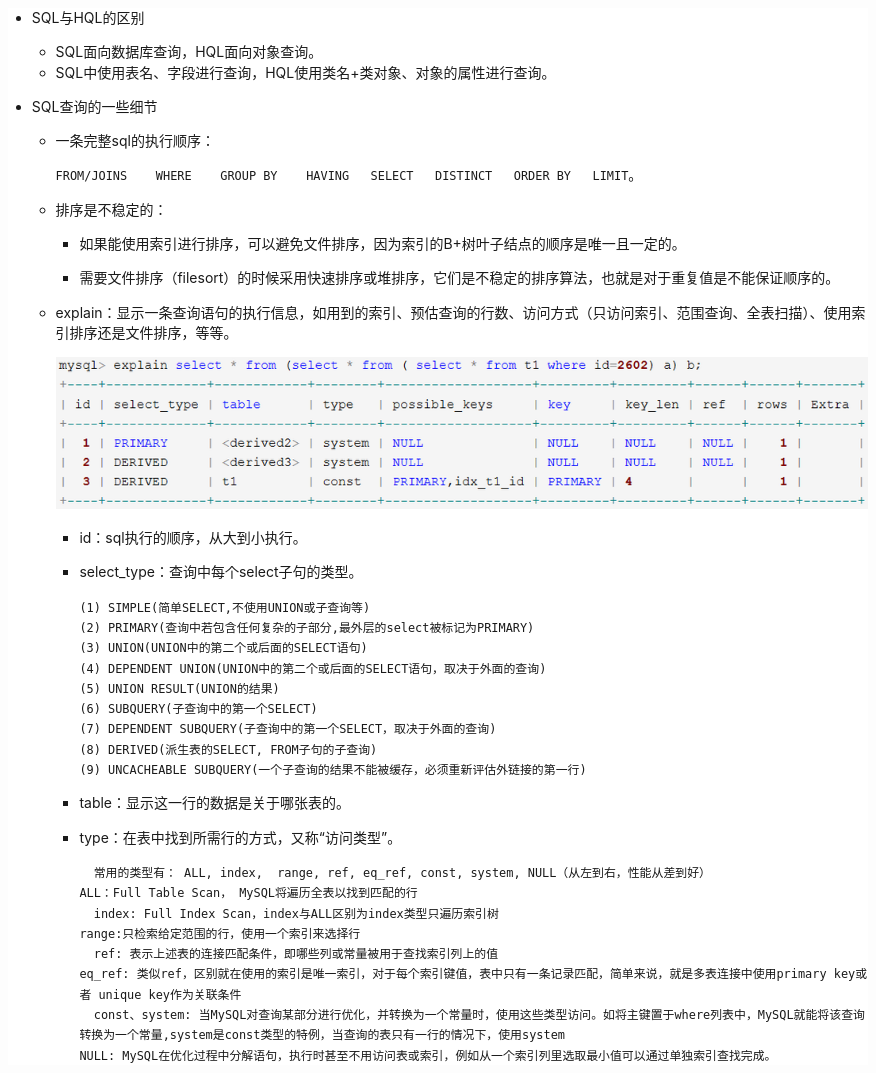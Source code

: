 - SQL与HQL的区别
  - SQL面向数据库查询，HQL面向对象查询。
  - SQL中使用表名、字段进行查询，HQL使用类名+类对象、对象的属性进行查询。

- SQL查询的一些细节
  - 一条完整sql的执行顺序：

    `FROM/JOINS	   WHERE	GROUP BY	HAVING	 SELECT	  DISTINCT	 ORDER BY	LIMIT`。

  - 排序是不稳定的：

    - 如果能使用索引进行排序，可以避免文件排序，因为索引的B+树叶子结点的顺序是唯一且一定的。
    
    - 需要文件排序（filesort）的时候采用快速排序或堆排序，它们是不稳定的排序算法，也就是对于重复值是不能保证顺序的。
    
  - explain：显示一条查询语句的执行信息，如用到的索引、预估查询的行数、访问方式（只访问索引、范围查询、全表扫描）、使用索引排序还是文件排序，等等。

    ![](img/面试的一些基本问题/MysqlExplain.PNG)

    - id：sql执行的顺序，从大到小执行。

    - select_type：查询中每个select子句的类型。

      ```
      (1) SIMPLE(简单SELECT,不使用UNION或子查询等)
      (2) PRIMARY(查询中若包含任何复杂的子部分,最外层的select被标记为PRIMARY)
      (3) UNION(UNION中的第二个或后面的SELECT语句)
      (4) DEPENDENT UNION(UNION中的第二个或后面的SELECT语句，取决于外面的查询)
      (5) UNION RESULT(UNION的结果)
      (6) SUBQUERY(子查询中的第一个SELECT)
      (7) DEPENDENT SUBQUERY(子查询中的第一个SELECT，取决于外面的查询)
      (8) DERIVED(派生表的SELECT, FROM子句的子查询)
      (9) UNCACHEABLE SUBQUERY(一个子查询的结果不能被缓存，必须重新评估外链接的第一行)
      ```

    - table：显示这一行的数据是关于哪张表的。

    - type：在表中找到所需行的方式，又称“访问类型”。

      ```
        常用的类型有： ALL, index,  range, ref, eq_ref, const, system, NULL（从左到右，性能从差到好）
      ALL：Full Table Scan， MySQL将遍历全表以找到匹配的行
        index: Full Index Scan，index与ALL区别为index类型只遍历索引树
      range:只检索给定范围的行，使用一个索引来选择行
        ref: 表示上述表的连接匹配条件，即哪些列或常量被用于查找索引列上的值
      eq_ref: 类似ref，区别就在使用的索引是唯一索引，对于每个索引键值，表中只有一条记录匹配，简单来说，就是多表连接中使用primary key或者 unique key作为关联条件
        const、system: 当MySQL对查询某部分进行优化，并转换为一个常量时，使用这些类型访问。如将主键置于where列表中，MySQL就能将该查询转换为一个常量,system是const类型的特例，当查询的表只有一行的情况下，使用system
      NULL: MySQL在优化过程中分解语句，执行时甚至不用访问表或索引，例如从一个索引列里选取最小值可以通过单独索引查找完成。
      ```
